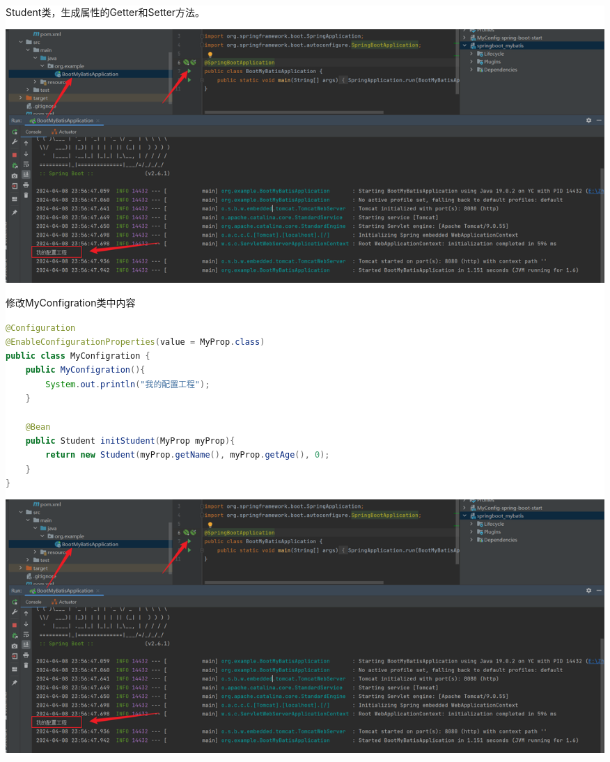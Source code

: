   Student类，生成属性的Getter和Setter方法。

![image-20240409005005555](SpringBootNote.assets/image-20240408235752209-171288991038431.png)

  修改MyConfigration类中内容

```java
@Configuration
@EnableConfigurationProperties(value = MyProp.class)
public class MyConfigration {
    public MyConfigration(){
        System.out.println("我的配置工程");
    }

    @Bean
    public Student initStudent(MyProp myProp){
        return new Student(myProp.getName(), myProp.getAge(), 0);
    }
}
```

![image-20240409005145166](SpringBootNote.assets/image-20240408235752209-171288991038431.png)
